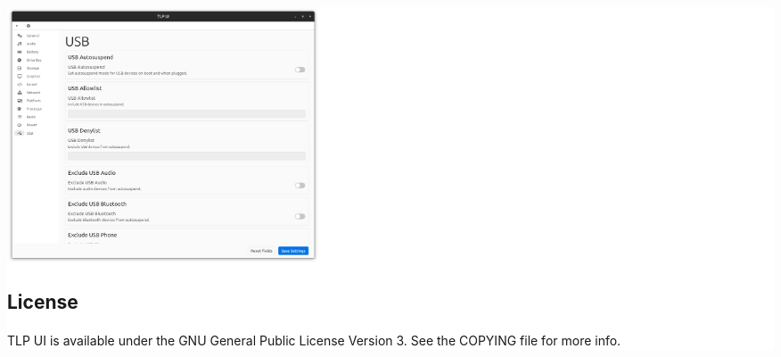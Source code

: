 <img align="center" src="https://raw.githubusercontent.com/AngeloAvv/TLP_UI/master/assets/usb.png" width="350" alt="TLP UI usb screenshot" border="0">

## License

TLP UI is available under the GNU General Public License Version 3. See the COPYING file for more
info.